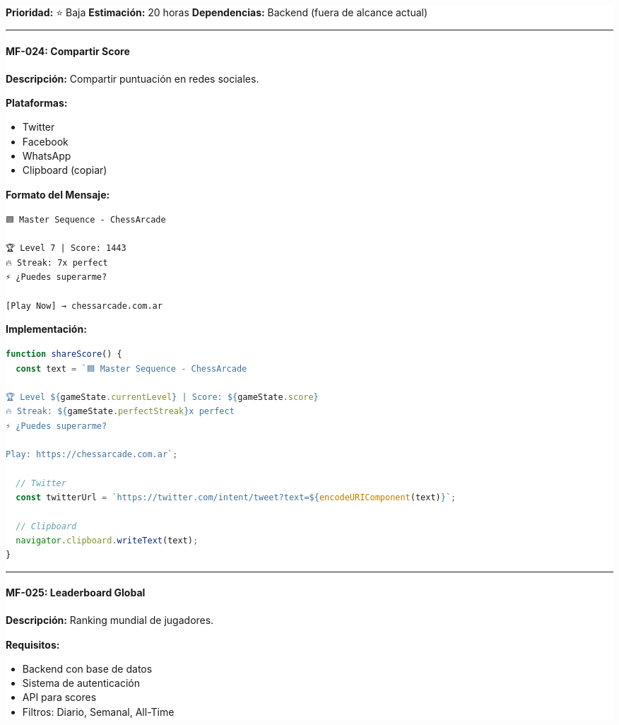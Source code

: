 **Prioridad:** ⭐ Baja
**Estimación:** 20 horas
**Dependencias:** Backend (fuera de alcance actual)

---

#### MF-024: Compartir Score

**Descripción:** Compartir puntuación en redes sociales.

**Plataformas:**
- Twitter
- Facebook
- WhatsApp
- Clipboard (copiar)

**Formato del Mensaje:**
```
🟦 Master Sequence - ChessArcade

🏆 Level 7 | Score: 1443
🔥 Streak: 7x perfect
⚡ ¿Puedes superarme?

[Play Now] → chessarcade.com.ar
```

**Implementación:**
```javascript
function shareScore() {
  const text = `🟦 Master Sequence - ChessArcade

🏆 Level ${gameState.currentLevel} | Score: ${gameState.score}
🔥 Streak: ${gameState.perfectStreak}x perfect
⚡ ¿Puedes superarme?

Play: https://chessarcade.com.ar`;

  // Twitter
  const twitterUrl = `https://twitter.com/intent/tweet?text=${encodeURIComponent(text)}`;

  // Clipboard
  navigator.clipboard.writeText(text);
}
```

---

#### MF-025: Leaderboard Global

**Descripción:** Ranking mundial de jugadores.

**Requisitos:**
- Backend con base de datos
- Sistema de autenticación
- API para scores
- Filtros: Diario, Semanal, All-Time
